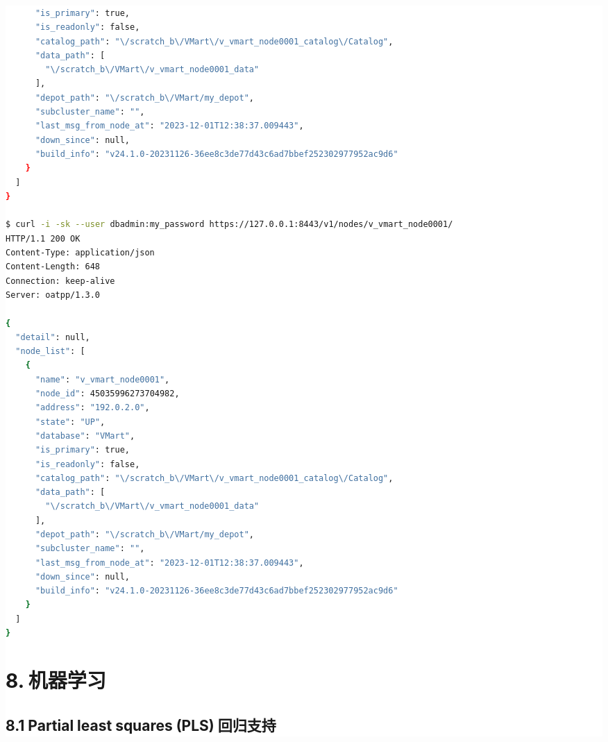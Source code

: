 ```bash
      "is_primary": true,
      "is_readonly": false,
      "catalog_path": "\/scratch_b\/VMart\/v_vmart_node0001_catalog\/Catalog",
      "data_path": [
        "\/scratch_b\/VMart\/v_vmart_node0001_data"
      ],
      "depot_path": "\/scratch_b\/VMart/my_depot",
      "subcluster_name": "",
      "last_msg_from_node_at": "2023-12-01T12:38:37.009443",
      "down_since": null,
      "build_info": "v24.1.0-20231126-36ee8c3de77d43c6ad7bbef252302977952ac9d6"
    }
  ]
}

$ curl -i -sk --user dbadmin:my_password https://127.0.0.1:8443/v1/nodes/v_vmart_node0001/
HTTP/1.1 200 OK
Content-Type: application/json
Content-Length: 648
Connection: keep-alive
Server: oatpp/1.3.0

{
  "detail": null,
  "node_list": [
    {
      "name": "v_vmart_node0001",
      "node_id": 45035996273704982,
      "address": "192.0.2.0",
      "state": "UP",
      "database": "VMart",
      "is_primary": true,
      "is_readonly": false,
      "catalog_path": "\/scratch_b\/VMart\/v_vmart_node0001_catalog\/Catalog",
      "data_path": [
        "\/scratch_b\/VMart\/v_vmart_node0001_data"
      ],
      "depot_path": "\/scratch_b\/VMart/my_depot",
      "subcluster_name": "",
      "last_msg_from_node_at": "2023-12-01T12:38:37.009443",
      "down_since": null,
      "build_info": "v24.1.0-20231126-36ee8c3de77d43c6ad7bbef252302977952ac9d6"
    }
  ]
}
```

# 8. 机器学习

## 8.1 Partial least squares (PLS) 回归支持[](https://docs.vertica.com/24.2.x/en/new-features/24.2/machine-learning/#partial-least-squares-pls-regression-support)
